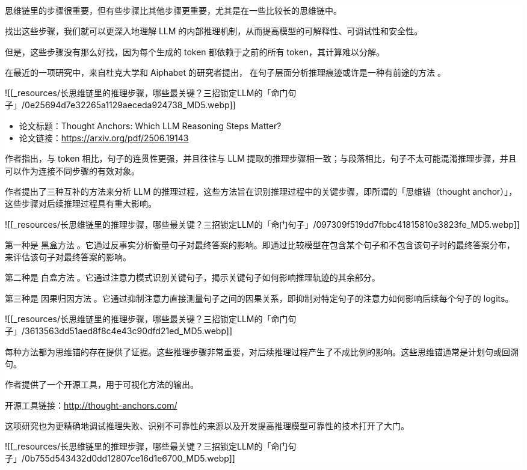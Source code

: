  

思维链里的步骤很重要，但有些步骤比其他步骤更重要，尤其是在一些比较长的思维链中。

  

找出这些步骤，我们就可以更深入地理解 LLM 的内部推理机制，从而提高模型的可解释性、可调试性和安全性。

  

但是，这些步骤没有那么好找，因为每个生成的 token 都依赖于之前的所有 token，其计算难以分解。

  

在最近的一项研究中，来自杜克大学和 Aiphabet 的研究者提出， 在句子层面分析推理痕迹或许是一种有前途的方法 。

  

![[_resources/长思维链里的推理步骤，哪些最关键？三招锁定LLM的「命门句子」/0e25694d7e32265a1129aeceda924738_MD5.webp]]

  

- 论文标题：Thought Anchors: Which LLM Reasoning Steps Matter?
- 论文链接：https://arxiv.org/pdf/2506.19143

  

作者指出，与 token 相比，句子的连贯性更强，并且往往与 LLM 提取的推理步骤相一致；与段落相比，句子不太可能混淆推理步骤，并且可以作为连接不同步骤的有效对象。

  

作者提出了三种互补的方法来分析 LLM 的推理过程，这些方法旨在识别推理过程中的关键步骤，即所谓的「思维锚（thought anchor）」，这些步骤对后续推理过程具有重大影响。

  

![[_resources/长思维链里的推理步骤，哪些最关键？三招锁定LLM的「命门句子」/097309f519dd7fbbc41815810e3823fe_MD5.webp]]

  

第一种是 黑盒方法 。它通过反事实分析衡量句子对最终答案的影响。即通过比较模型在包含某个句子和不包含该句子时的最终答案分布，来评估该句子对最终答案的影响。

  

第二种是 白盒方法 。它通过注意力模式识别关键句子，揭示关键句子如何影响推理轨迹的其余部分。

  

第三种是 因果归因方法 。它通过抑制注意力直接测量句子之间的因果关系，即抑制对特定句子的注意力如何影响后续每个句子的 logits。

  

![[_resources/长思维链里的推理步骤，哪些最关键？三招锁定LLM的「命门句子」/3613563dd51aed8f8c4e43c90dfd21ed_MD5.webp]]

  

每种方法都为思维锚的存在提供了证据。这些推理步骤非常重要，对后续推理过程产生了不成比例的影响。这些思维锚通常是计划句或回溯句。

  

作者提供了一个开源工具，用于可视化方法的输出。

  

开源工具链接：http://thought-anchors.com/

  

这项研究也为更精确地调试推理失败、识别不可靠性的来源以及开发提高推理模型可靠性的技术打开了大门。

  

![[_resources/长思维链里的推理步骤，哪些最关键？三招锁定LLM的「命门句子」/0b755d543432d0dd12807ce16d1e6700_MD5.webp]]
